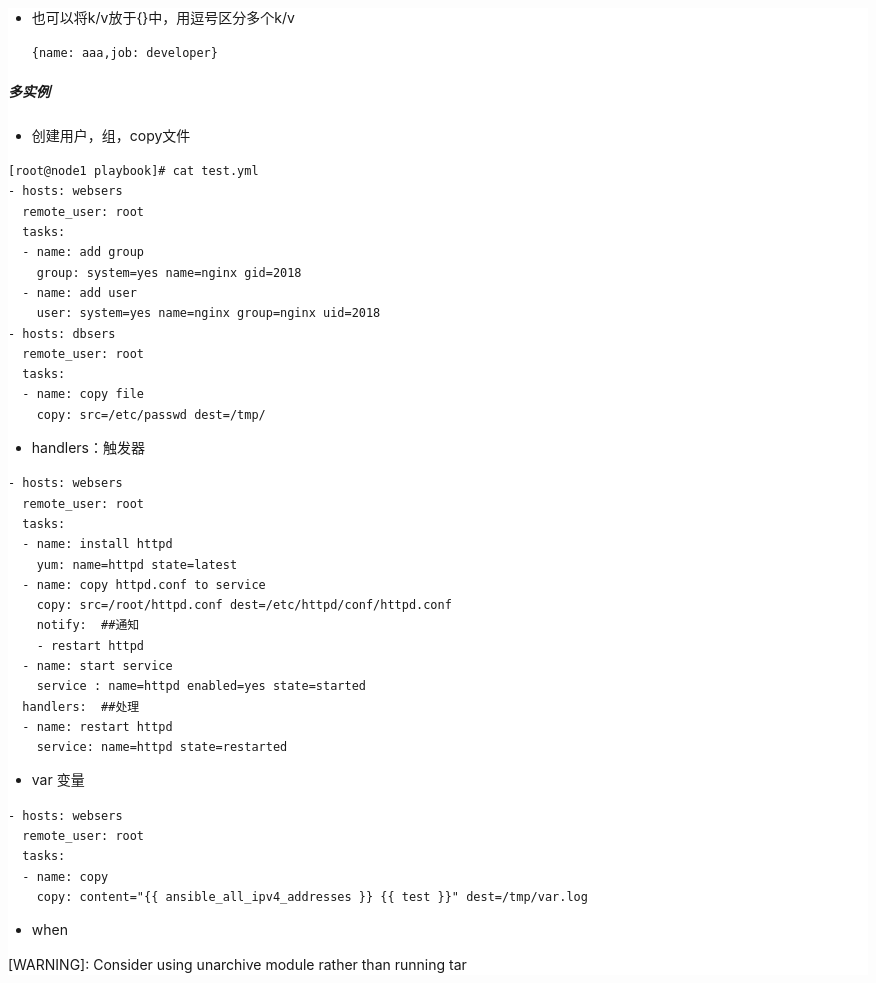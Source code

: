   - 也可以将k/v放于{}中，用逗号区分多个k/v

    ```
    {name: aaa,job: developer}
    ```

##### 多实例

- 创建用户，组，copy文件

```
[root@node1 playbook]# cat test.yml 
- hosts: websers
  remote_user: root
  tasks:
  - name: add group
    group: system=yes name=nginx gid=2018
  - name: add user
    user: system=yes name=nginx group=nginx uid=2018
- hosts: dbsers
  remote_user: root
  tasks:
  - name: copy file
    copy: src=/etc/passwd dest=/tmp/
```

- handlers：触发器

```
- hosts: websers
  remote_user: root
  tasks:
  - name: install httpd
    yum: name=httpd state=latest
  - name: copy httpd.conf to service
    copy: src=/root/httpd.conf dest=/etc/httpd/conf/httpd.conf
    notify:  ##通知
    - restart httpd
  - name: start service
    service : name=httpd enabled=yes state=started
  handlers:  ##处理
  - name: restart httpd
    service: name=httpd state=restarted
```

- var 变量

```
- hosts: websers
  remote_user: root
  tasks:
  - name: copy
    copy: content="{{ ansible_all_ipv4_addresses }} {{ test }}" dest=/tmp/var.log
```

- when 


 [WARNING]: Consider using unarchive module rather than running tar